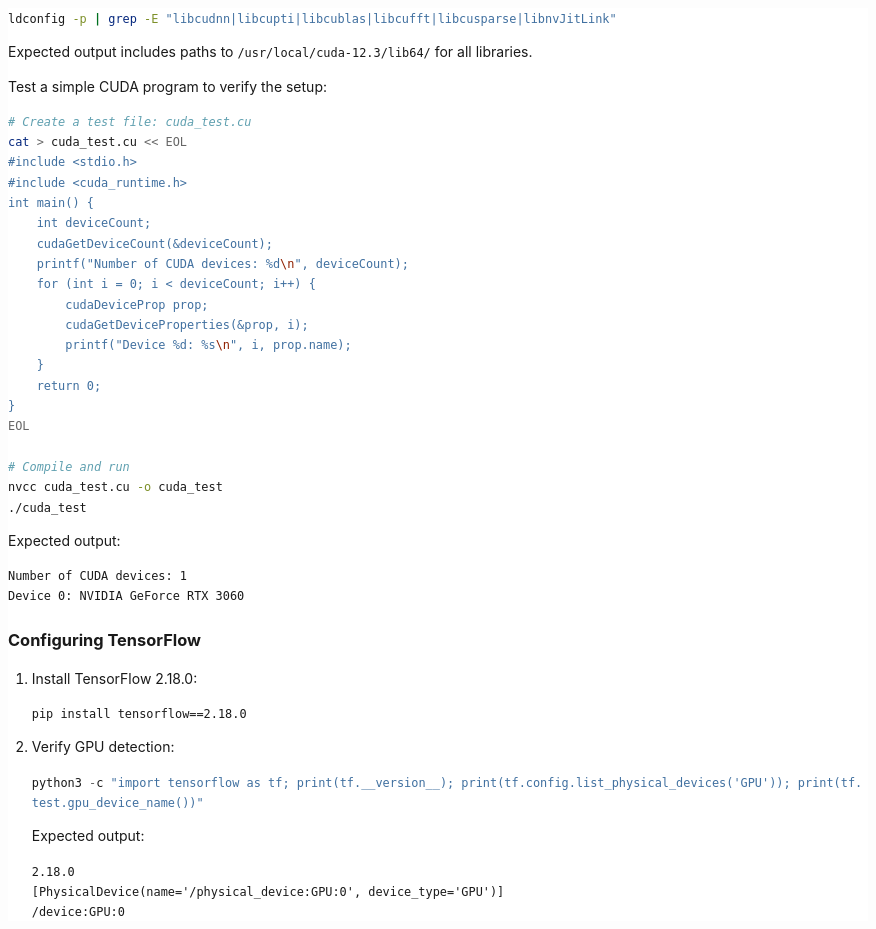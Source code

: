 ```sh
ldconfig -p | grep -E "libcudnn|libcupti|libcublas|libcufft|libcusparse|libnvJitLink"
```

Expected output includes paths to `/usr/local/cuda-12.3/lib64/` for all libraries.

Test a simple CUDA program to verify the setup:

```sh
# Create a test file: cuda_test.cu
cat > cuda_test.cu << EOL
#include <stdio.h>
#include <cuda_runtime.h>
int main() {
    int deviceCount;
    cudaGetDeviceCount(&deviceCount);
    printf("Number of CUDA devices: %d\n", deviceCount);
    for (int i = 0; i < deviceCount; i++) {
        cudaDeviceProp prop;
        cudaGetDeviceProperties(&prop, i);
        printf("Device %d: %s\n", i, prop.name);
    }
    return 0;
}
EOL

# Compile and run
nvcc cuda_test.cu -o cuda_test
./cuda_test
```

Expected output:

```
Number of CUDA devices: 1
Device 0: NVIDIA GeForce RTX 3060
```

### Configuring TensorFlow

1.  Install TensorFlow 2.18.0:
    
    ```sh
    pip install tensorflow==2.18.0
    ```
2.  Verify GPU detection:
    
    ```python
    python3 -c "import tensorflow as tf; print(tf.__version__); print(tf.config.list_physical_devices('GPU')); print(tf.test.gpu_device_name())"
    ```
    
    Expected output:
    
    ```
    2.18.0
    [PhysicalDevice(name='/physical_device:GPU:0', device_type='GPU')]
    /device:GPU:0
    ```
    